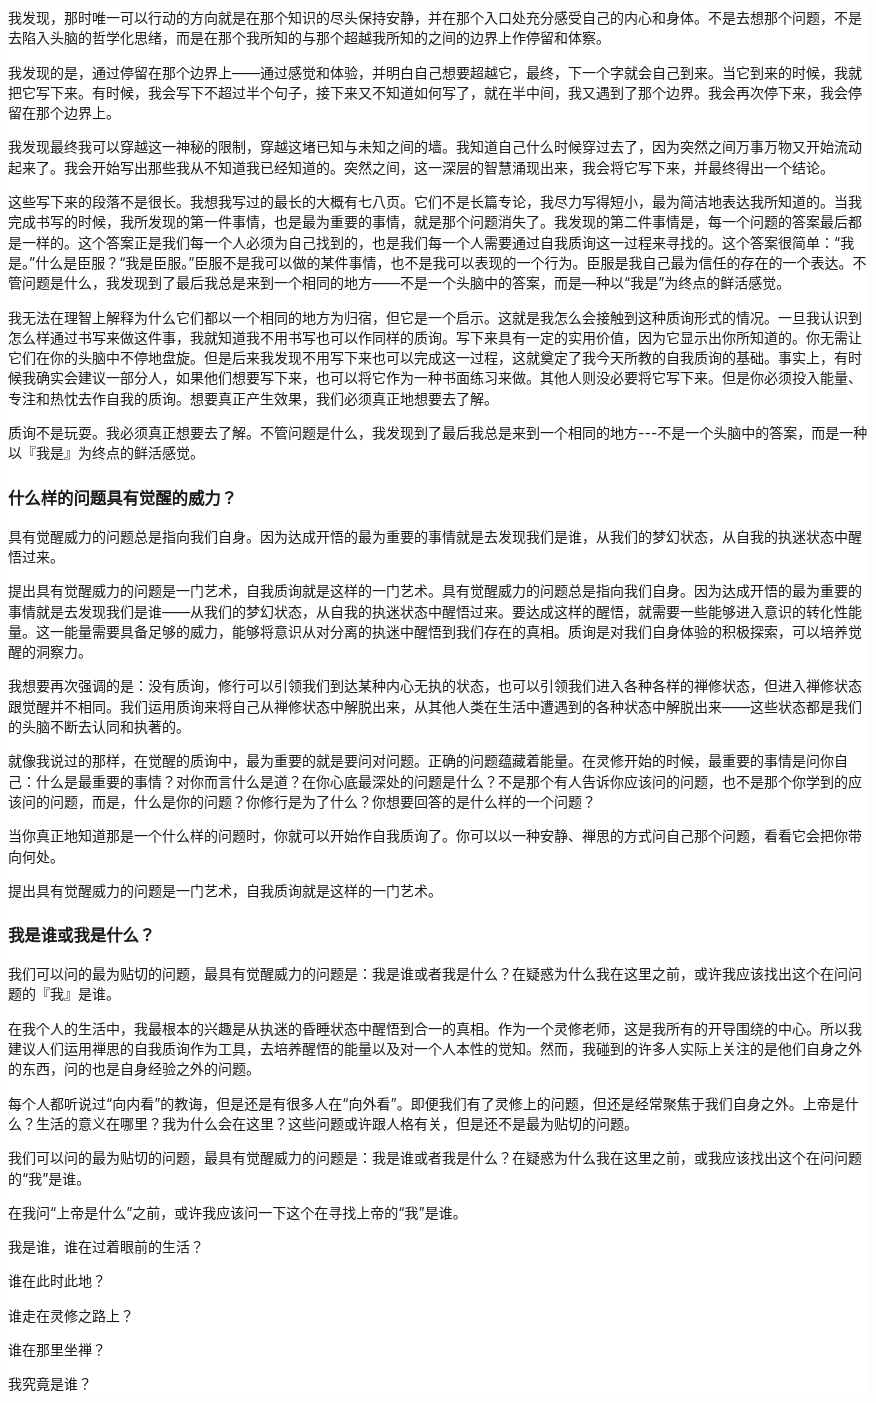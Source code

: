 我发现，那时唯一可以行动的方向就是在那个知识的尽头保持安静，并在那个入口处充分感受自己的内心和身体。不是去想那个问题，不是去陷入头脑的哲学化思绪，而是在那个我所知的与那个超越我所知的之间的边界上作停留和体察。

我发现的是，通过停留在那个边界上——通过感觉和体验，并明白自己想要超越它，最终，下一个字就会自己到来。当它到来的时候，我就把它写下来。有时候，我会写下不超过半个句子，接下来又不知道如何写了，就在半中间，我又遇到了那个边界。我会再次停下来，我会停留在那个边界上。

我发现最终我可以穿越这一神秘的限制，穿越这堵已知与未知之间的墙。我知道自己什么时候穿过去了，因为突然之间万事万物又开始流动起来了。我会开始写出那些我从不知道我已经知道的。突然之间，这一深层的智慧涌现出来，我会将它写下来，并最终得出一个结论。

这些写下来的段落不是很长。我想我写过的最长的大概有七八页。它们不是长篇专论，我尽力写得短小，最为简洁地表达我所知道的。当我完成书写的时候，我所发现的第一件事情，也是最为重要的事情，就是那个问题消失了。我发现的第二件事情是，每一个问题的答案最后都是一样的。这个答案正是我们每一个人必须为自己找到的，也是我们每一个人需要通过自我质询这一过程来寻找的。这个答案很简单：“我是。”什么是臣服？“我是臣服。”臣服不是我可以做的某件事情，也不是我可以表现的一个行为。臣服是我自己最为信任的存在的一个表达。不管问题是什么，我发现到了最后我总是来到一个相同的地方——不是一个头脑中的答案，而是—种以“我是”为终点的鲜活感觉。

我无法在理智上解释为什么它们都以一个相同的地方为归宿，但它是一个启示。这就是我怎么会接触到这种质询形式的情况。一旦我认识到怎么样通过书写来做这件事，我就知道我不用书写也可以作同样的质询。写下来具有一定的实用价值，因为它显示出你所知道的。你无需让它们在你的头脑中不停地盘旋。但是后来我发现不用写下来也可以完成这一过程，这就奠定了我今天所教的自我质询的基础。事实上，有时候我确实会建议一部分人，如果他们想要写下来，也可以将它作为一种书面练习来做。其他人则没必要将它写下来。但是你必须投入能量、专注和热忱去作自我的质询。想要真正产生效果，我们必须真正地想要去了解。

质询不是玩耍。我必须真正想要去了解。不管问题是什么，我发现到了最后我总是来到一个相同的地方---不是一个头脑中的答案，而是一种以『我是』为终点的鲜活感觉。

### 什么样的问题具有觉醒的威力？

具有觉醒威力的问题总是指向我们自身。因为达成开悟的最为重要的事情就是去发现我们是谁，从我们的梦幻状态，从自我的执迷状态中醒悟过来。

提出具有觉醒威力的问题是一门艺术，自我质询就是这样的一门艺术。具有觉醒威力的问题总是指向我们自身。因为达成开悟的最为重要的事情就是去发现我们是谁——从我们的梦幻状态，从自我的执迷状态中醒悟过来。要达成这样的醒悟，就需要一些能够进入意识的转化性能量。这一能量需要具备足够的威力，能够将意识从对分离的执迷中醒悟到我们存在的真相。质询是对我们自身体验的积极探索，可以培养觉醒的洞察力。

我想要再次强调的是：没有质询，修行可以引领我们到达某种内心无执的状态，也可以引领我们进入各种各样的禅修状态，但进入禅修状态跟觉醒并不相同。我们运用质询来将自己从禅修状态中解脱出来，从其他人类在生活中遭遇到的各种状态中解脱出来——这些状态都是我们的头脑不断去认同和执著的。

就像我说过的那样，在觉醒的质询中，最为重要的就是要问对问题。正确的问题蕴藏着能量。在灵修开始的时候，最重要的事情是问你自己：什么是最重要的事情？对你而言什么是道？在你心底最深处的问题是什么？不是那个有人告诉你应该问的问题，也不是那个你学到的应该问的问题，而是，什么是你的问题？你修行是为了什么？你想要回答的是什么样的一个问题？

当你真正地知道那是一个什么样的问题时，你就可以开始作自我质询了。你可以以一种安静、禅思的方式问自己那个问题，看看它会把你带向何处。

提出具有觉醒威力的问题是一门艺术，自我质询就是这样的一门艺术。

### 我是谁或我是什么？

我们可以问的最为贴切的问题，最具有觉醒威力的问题是：我是谁或者我是什么？在疑惑为什么我在这里之前，或许我应该找出这个在问问题的『我』是谁。

在我个人的生活中，我最根本的兴趣是从执迷的昏睡状态中醒悟到合一的真相。作为一个灵修老师，这是我所有的开导围绕的中心。所以我建议人们运用禅思的自我质询作为工具，去培养醒悟的能量以及对一个人本性的觉知。然而，我碰到的许多人实际上关注的是他们自身之外的东西，问的也是自身经验之外的问题。

每个人都听说过“向内看”的教诲，但是还是有很多人在“向外看”。即便我们有了灵修上的问题，但还是经常聚焦于我们自身之外。上帝是什么？生活的意义在哪里？我为什么会在这里？这些问题或许跟人格有关，但是还不是最为贴切的问题。

我们可以问的最为贴切的问题，最具有觉醒威力的问题是：我是谁或者我是什么？在疑惑为什么我在这里之前，或我应该找出这个在问问题的“我”是谁。

在我问“上帝是什么”之前，或许我应该问一下这个在寻找上帝的“我”是谁。

我是谁，谁在过着眼前的生活？

谁在此时此地？

谁走在灵修之路上？

谁在那里坐禅？

我究竟是谁？
